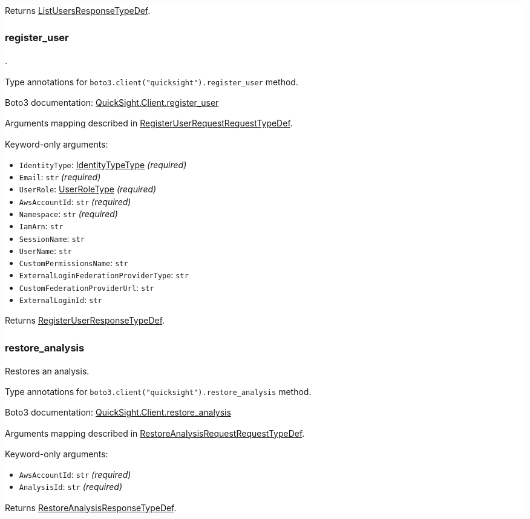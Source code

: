 Returns [ListUsersResponseTypeDef](./type_defs.md#listusersresponsetypedef).

<a id="register\_user"></a>

### register_user

.

Type annotations for `boto3.client("quicksight").register_user` method.

Boto3 documentation:
[QuickSight.Client.register_user](https://boto3.amazonaws.com/v1/documentation/api/latest/reference/services/quicksight.html#QuickSight.Client.register_user)

Arguments mapping described in
[RegisterUserRequestRequestTypeDef](./type_defs.md#registeruserrequestrequesttypedef).

Keyword-only arguments:

- `IdentityType`: [IdentityTypeType](./literals.md#identitytypetype)
  *(required)*
- `Email`: `str` *(required)*
- `UserRole`: [UserRoleType](./literals.md#userroletype) *(required)*
- `AwsAccountId`: `str` *(required)*
- `Namespace`: `str` *(required)*
- `IamArn`: `str`
- `SessionName`: `str`
- `UserName`: `str`
- `CustomPermissionsName`: `str`
- `ExternalLoginFederationProviderType`: `str`
- `CustomFederationProviderUrl`: `str`
- `ExternalLoginId`: `str`

Returns
[RegisterUserResponseTypeDef](./type_defs.md#registeruserresponsetypedef).

<a id="restore\_analysis"></a>

### restore_analysis

Restores an analysis.

Type annotations for `boto3.client("quicksight").restore_analysis` method.

Boto3 documentation:
[QuickSight.Client.restore_analysis](https://boto3.amazonaws.com/v1/documentation/api/latest/reference/services/quicksight.html#QuickSight.Client.restore_analysis)

Arguments mapping described in
[RestoreAnalysisRequestRequestTypeDef](./type_defs.md#restoreanalysisrequestrequesttypedef).

Keyword-only arguments:

- `AwsAccountId`: `str` *(required)*
- `AnalysisId`: `str` *(required)*

Returns
[RestoreAnalysisResponseTypeDef](./type_defs.md#restoreanalysisresponsetypedef).
